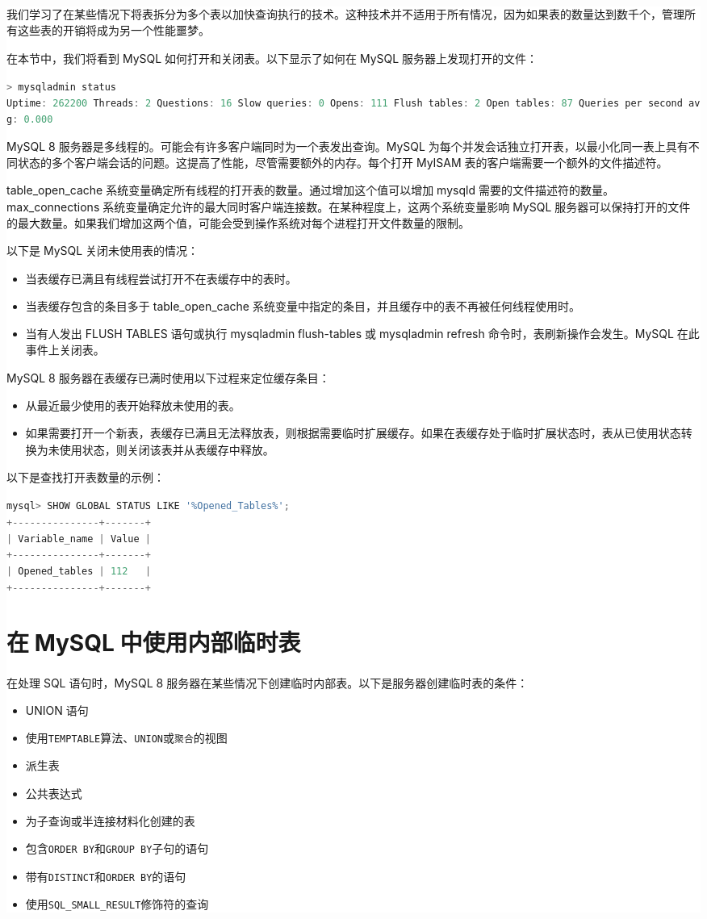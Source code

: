 我们学习了在某些情况下将表拆分为多个表以加快查询执行的技术。这种技术并不适用于所有情况，因为如果表的数量达到数千个，管理所有这些表的开销将成为另一个性能噩梦。

在本节中，我们将看到 MySQL 如何打开和关闭表。以下显示了如何在 MySQL 服务器上发现打开的文件：

```go
> mysqladmin status
Uptime: 262200 Threads: 2 Questions: 16 Slow queries: 0 Opens: 111 Flush tables: 2 Open tables: 87 Queries per second avg: 0.000
```

MySQL 8 服务器是多线程的。可能会有许多客户端同时为一个表发出查询。MySQL 为每个并发会话独立打开表，以最小化同一表上具有不同状态的多个客户端会话的问题。这提高了性能，尽管需要额外的内存。每个打开 MyISAM 表的客户端需要一个额外的文件描述符。

table_open_cache 系统变量确定所有线程的打开表的数量。通过增加这个值可以增加 mysqld 需要的文件描述符的数量。max_connections 系统变量确定允许的最大同时客户端连接数。在某种程度上，这两个系统变量影响 MySQL 服务器可以保持打开的文件的最大数量。如果我们增加这两个值，可能会受到操作系统对每个进程打开文件数量的限制。

以下是 MySQL 关闭未使用表的情况：

+   当表缓存已满且有线程尝试打开不在表缓存中的表时。

+   当表缓存包含的条目多于 table_open_cache 系统变量中指定的条目，并且缓存中的表不再被任何线程使用时。

+   当有人发出 FLUSH TABLES 语句或执行 mysqladmin flush-tables 或 mysqladmin refresh 命令时，表刷新操作会发生。MySQL 在此事件上关闭表。

MySQL 8 服务器在表缓存已满时使用以下过程来定位缓存条目：

+   从最近最少使用的表开始释放未使用的表。

+   如果需要打开一个新表，表缓存已满且无法释放表，则根据需要临时扩展缓存。如果在表缓存处于临时扩展状态时，表从已使用状态转换为未使用状态，则关闭该表并从表缓存中释放。

以下是查找打开表数量的示例：

```go
mysql> SHOW GLOBAL STATUS LIKE '%Opened_Tables%';
+---------------+-------+
| Variable_name | Value |
+---------------+-------+
| Opened_tables | 112   |
+---------------+-------+
```

# 在 MySQL 中使用内部临时表

在处理 SQL 语句时，MySQL 8 服务器在某些情况下创建临时内部表。以下是服务器创建临时表的条件：

+   UNION 语句

+   使用`TEMPTABLE`算法、`UNION`或`聚合`的视图

+   派生表

+   公共表达式

+   为子查询或半连接材料化创建的表

+   包含`ORDER BY`和`GROUP BY`子句的语句

+   带有`DISTINCT`和`ORDER BY`的语句

+   使用`SQL_SMALL_RESULT`修饰符的查询
